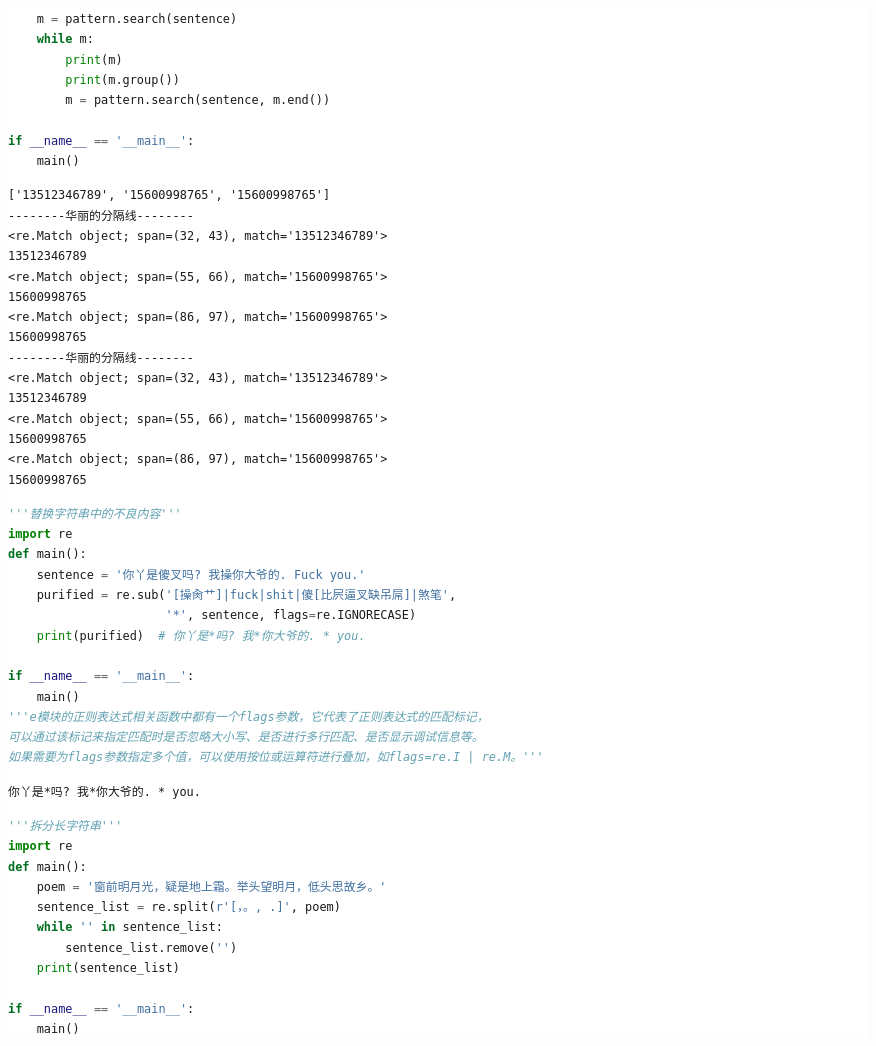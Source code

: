 ```python
    m = pattern.search(sentence)
    while m:
        print(m)
        print(m.group())
        m = pattern.search(sentence, m.end())

if __name__ == '__main__':
    main()
```

    ['13512346789', '15600998765', '15600998765']
    --------华丽的分隔线--------
    <re.Match object; span=(32, 43), match='13512346789'>
    13512346789
    <re.Match object; span=(55, 66), match='15600998765'>
    15600998765
    <re.Match object; span=(86, 97), match='15600998765'>
    15600998765
    --------华丽的分隔线--------
    <re.Match object; span=(32, 43), match='13512346789'>
    13512346789
    <re.Match object; span=(55, 66), match='15600998765'>
    15600998765
    <re.Match object; span=(86, 97), match='15600998765'>
    15600998765
    


```python
'''替换字符串中的不良内容'''
import re
def main():
    sentence = '你丫是傻叉吗? 我操你大爷的. Fuck you.'
    purified = re.sub('[操肏艹]|fuck|shit|傻[比屄逼叉缺吊屌]|煞笔',
                      '*', sentence, flags=re.IGNORECASE)
    print(purified)  # 你丫是*吗? 我*你大爷的. * you.

if __name__ == '__main__':
    main()
'''e模块的正则表达式相关函数中都有一个flags参数，它代表了正则表达式的匹配标记，
可以通过该标记来指定匹配时是否忽略大小写、是否进行多行匹配、是否显示调试信息等。
如果需要为flags参数指定多个值，可以使用按位或运算符进行叠加，如flags=re.I | re.M。'''
```

    你丫是*吗? 我*你大爷的. * you.
    


```python
'''拆分长字符串'''
import re
def main():
    poem = '窗前明月光，疑是地上霜。举头望明月，低头思故乡。'
    sentence_list = re.split(r'[，。, .]', poem)
    while '' in sentence_list:
        sentence_list.remove('')
    print(sentence_list)  

if __name__ == '__main__':
    main()
```
